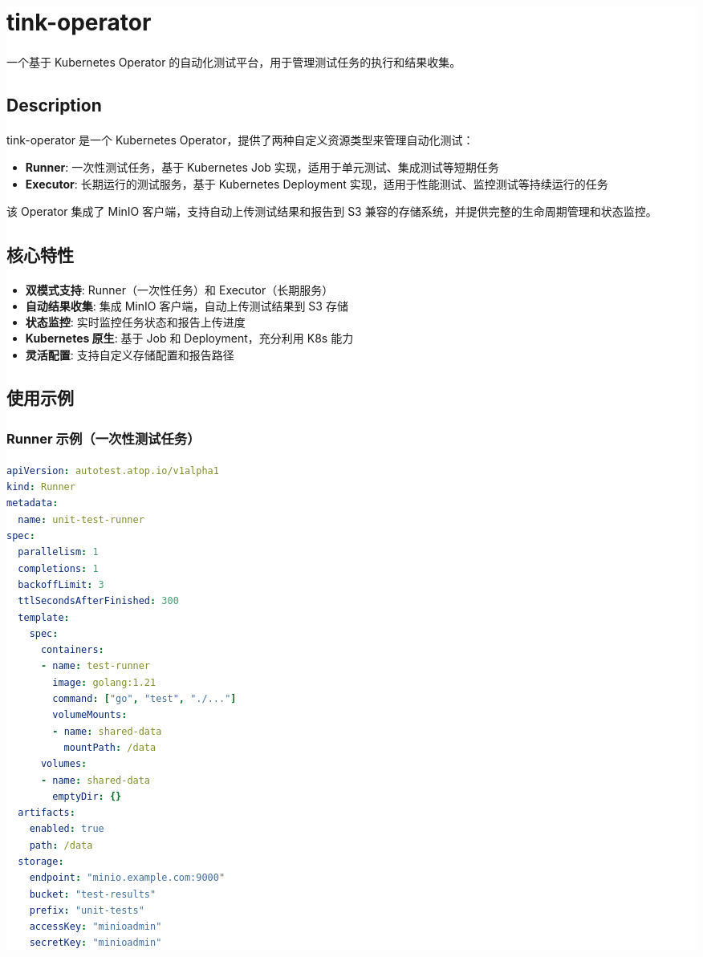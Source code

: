 # tink-operator

一个基于 Kubernetes Operator 的自动化测试平台，用于管理测试任务的执行和结果收集。

## Description

tink-operator 是一个 Kubernetes Operator，提供了两种自定义资源类型来管理自动化测试：

- **Runner**: 一次性测试任务，基于 Kubernetes Job 实现，适用于单元测试、集成测试等短期任务
- **Executor**: 长期运行的测试服务，基于 Kubernetes Deployment 实现，适用于性能测试、监控测试等持续运行的任务

该 Operator 集成了 MinIO 客户端，支持自动上传测试结果和报告到 S3 兼容的存储系统，并提供完整的生命周期管理和状态监控。

## 核心特性

- **双模式支持**: Runner（一次性任务）和 Executor（长期服务）
- **自动结果收集**: 集成 MinIO 客户端，自动上传测试结果到 S3 存储
- **状态监控**: 实时监控任务状态和报告上传进度
- **Kubernetes 原生**: 基于 Job 和 Deployment，充分利用 K8s 能力
- **灵活配置**: 支持自定义存储配置和报告路径

## 使用示例

### Runner 示例（一次性测试任务）
```yaml
apiVersion: autotest.atop.io/v1alpha1
kind: Runner
metadata:
  name: unit-test-runner
spec:
  parallelism: 1
  completions: 1
  backoffLimit: 3
  ttlSecondsAfterFinished: 300
  template:
    spec:
      containers:
      - name: test-runner
        image: golang:1.21
        command: ["go", "test", "./..."]
        volumeMounts:
        - name: shared-data
          mountPath: /data
      volumes:
      - name: shared-data
        emptyDir: {}
  artifacts:
    enabled: true
    path: /data
  storage:
    endpoint: "minio.example.com:9000"
    bucket: "test-results"
    prefix: "unit-tests"
    accessKey: "minioadmin"
    secretKey: "minioadmin"
```
